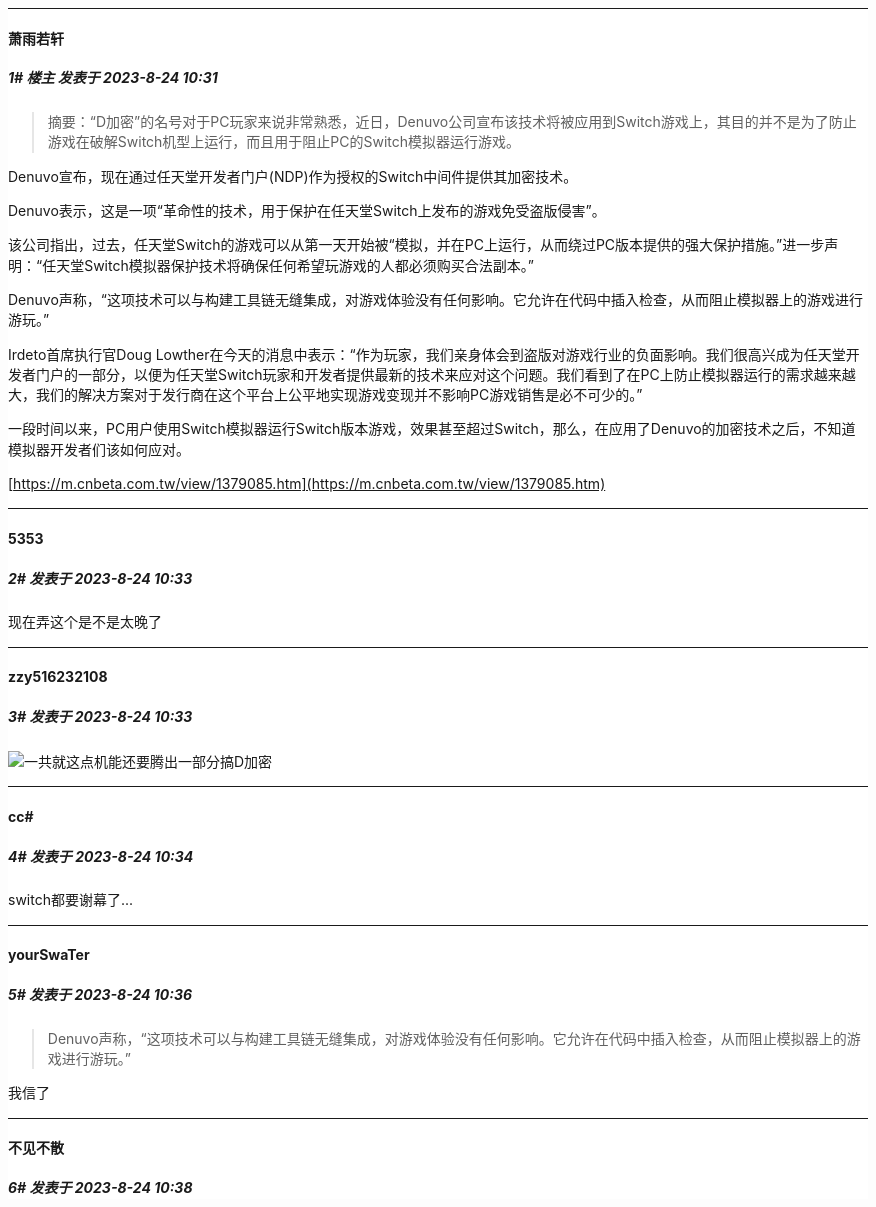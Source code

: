 
*****

####  萧雨若轩  
##### 1#       楼主       发表于 2023-8-24 10:31

<blockquote>摘要：“D加密”的名号对于PC玩家来说非常熟悉，近日，Denuvo公司宣布该技术将被应用到Switch游戏上，其目的并不是为了防止游戏在破解Switch机型上运行，而且用于阻止PC的Switch模拟器运行游戏。</blockquote>Denuvo宣布，现在通过任天堂开发者门户(NDP)作为授权的Switch中间件提供其加密技术。

Denuvo表示，这是一项“革命性的技术，用于保护在任天堂Switch上发布的游戏免受盗版侵害”。

该公司指出，过去，任天堂Switch的游戏可以从第一天开始被“模拟，并在PC上运行，从而绕过PC版本提供的强大保护措施。”进一步声明：“任天堂Switch模拟器保护技术将确保任何希望玩游戏的人都必须购买合法副本。”

Denuvo声称，“这项技术可以与构建工具链无缝集成，对游戏体验没有任何影响。它允许在代码中插入检查，从而阻止模拟器上的游戏进行游玩。”

Irdeto首席执行官Doug Lowther在今天的消息中表示：“作为玩家，我们亲身体会到盗版对游戏行业的负面影响。我们很高兴成为任天堂开发者门户的一部分，以便为任天堂Switch玩家和开发者提供最新的技术来应对这个问题。我们看到了在PC上防止模拟器运行的需求越来越大，我们的解决方案对于发行商在这个平台上公平地实现游戏变现并不影响PC游戏销售是必不可少的。”

一段时间以来，PC用户使用Switch模拟器运行Switch版本游戏，效果甚至超过Switch，那么，在应用了Denuvo的加密技术之后，不知道模拟器开发者们该如何应对。

[https://m.cnbeta.com.tw/view/1379085.htm](https://m.cnbeta.com.tw/view/1379085.htm)

*****

####  5353  
##### 2#       发表于 2023-8-24 10:33

现在弄这个是不是太晚了

*****

####  zzy516232108  
##### 3#       发表于 2023-8-24 10:33

<img src="https://static.saraba1st.com/image/smiley/face2017/067.png" referrerpolicy="no-referrer">一共就这点机能还要腾出一部分搞D加密

*****

####  cc#  
##### 4#       发表于 2023-8-24 10:34

switch都要谢幕了...

*****

####  yourSwaTer  
##### 5#       发表于 2023-8-24 10:36

<blockquote>Denuvo声称，“这项技术可以与构建工具链无缝集成，对游戏体验没有任何影响。它允许在代码中插入检查，从而阻止模拟器上的游戏进行游玩。”</blockquote>

我信了

*****

####  不见不散  
##### 6#       发表于 2023-8-24 10:38
